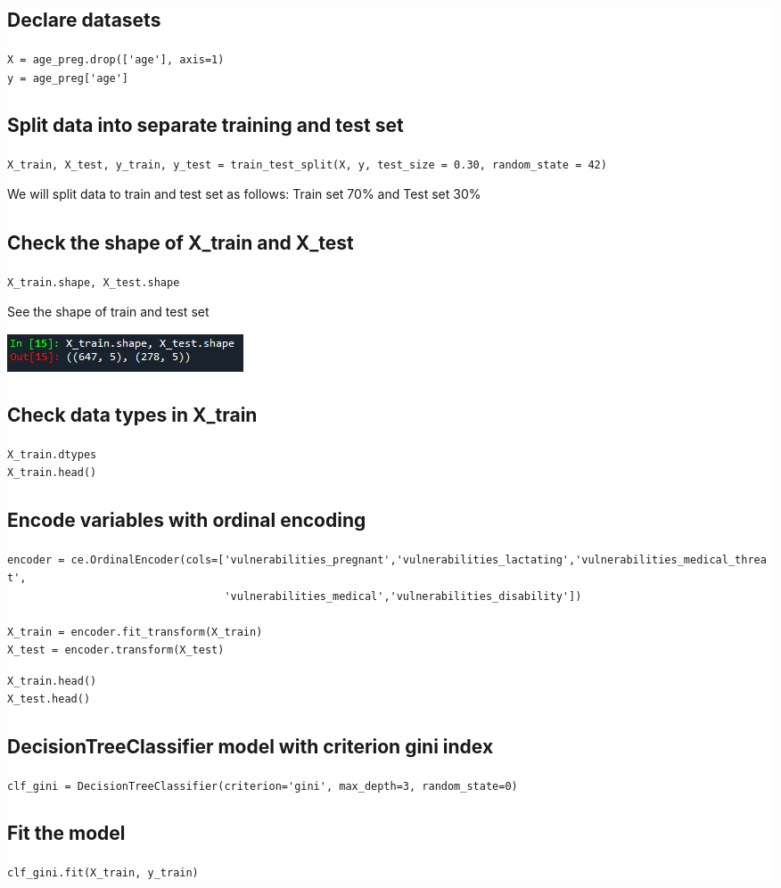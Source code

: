 ## Declare datasets
```
X = age_preg.drop(['age'], axis=1)
y = age_preg['age']
```

## Split data into separate training and test set
```
X_train, X_test, y_train, y_test = train_test_split(X, y, test_size = 0.30, random_state = 42)
```
We will split data to train and test set as follows: Train set 70% and Test set 30%

## Check the shape of X_train and X_test
```
X_train.shape, X_test.shape
```
See the shape of train and test set

![alt text](https://github.com/nith-ch/un/blob/master/pic/shape_age.PNG)

## Check data types in X_train
```
X_train.dtypes
X_train.head()
```

## Encode variables with ordinal encoding
```
encoder = ce.OrdinalEncoder(cols=['vulnerabilities_pregnant','vulnerabilities_lactating','vulnerabilities_medical_threat',
                                  'vulnerabilities_medical','vulnerabilities_disability'])

X_train = encoder.fit_transform(X_train)
X_test = encoder.transform(X_test)
```

```
X_train.head()
X_test.head()
```

## DecisionTreeClassifier model with criterion gini index
```
clf_gini = DecisionTreeClassifier(criterion='gini', max_depth=3, random_state=0)
```
## Fit the model
```
clf_gini.fit(X_train, y_train)
```
